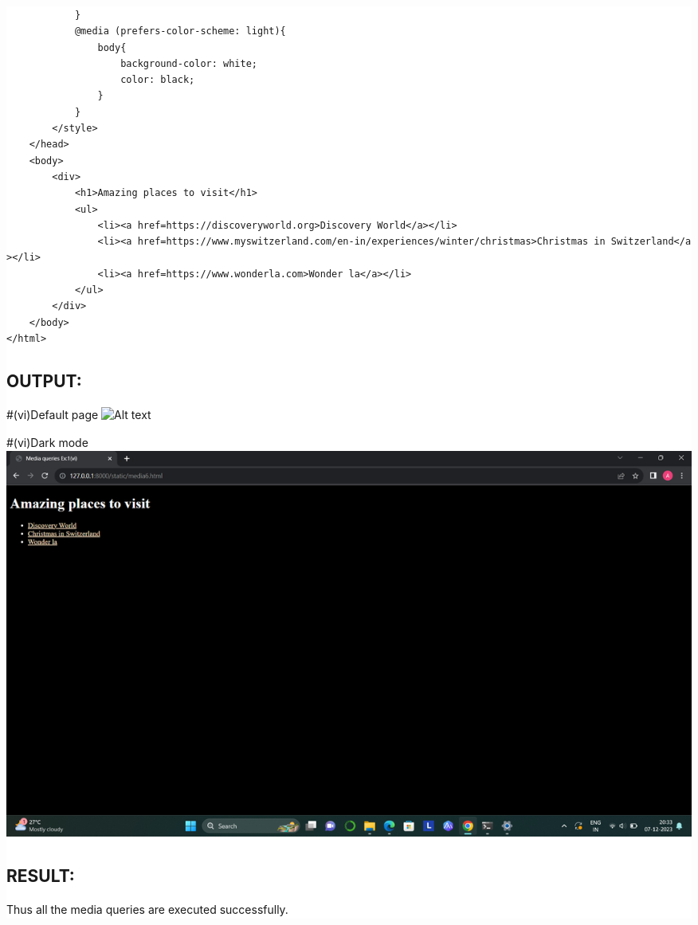```
            }
            @media (prefers-color-scheme: light){
                body{
                    background-color: white;
                    color: black;
                }
            }
        </style>
    </head>
    <body>
        <div>
            <h1>Amazing places to visit</h1>
            <ul>
                <li><a href=https://discoveryworld.org>Discovery World</a></li>
                <li><a href=https://www.myswitzerland.com/en-in/experiences/winter/christmas>Christmas in Switzerland</a></li>
                <li><a href=https://www.wonderla.com>Wonder la</a></li>
            </ul>
        </div>
    </body>
</html>
```
## OUTPUT:

#(vi)Default page
![Alt text]((vi)default.png)

#(vi)Dark mode
![Alt text](<(vi)dark mode.png>)

## RESULT:

Thus all the media queries are executed successfully.